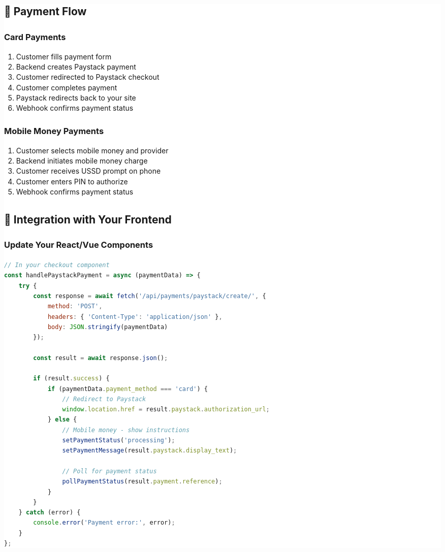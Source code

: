 ## 🔄 Payment Flow

### Card Payments
1. Customer fills payment form
2. Backend creates Paystack payment
3. Customer redirected to Paystack checkout
4. Customer completes payment
5. Paystack redirects back to your site
6. Webhook confirms payment status

### Mobile Money Payments
1. Customer selects mobile money and provider
2. Backend initiates mobile money charge
3. Customer receives USSD prompt on phone
4. Customer enters PIN to authorize
5. Webhook confirms payment status

## 🎯 Integration with Your Frontend

### Update Your React/Vue Components
```javascript
// In your checkout component
const handlePaystackPayment = async (paymentData) => {
    try {
        const response = await fetch('/api/payments/paystack/create/', {
            method: 'POST',
            headers: { 'Content-Type': 'application/json' },
            body: JSON.stringify(paymentData)
        });
        
        const result = await response.json();
        
        if (result.success) {
            if (paymentData.payment_method === 'card') {
                // Redirect to Paystack
                window.location.href = result.paystack.authorization_url;
            } else {
                // Mobile money - show instructions
                setPaymentStatus('processing');
                setPaymentMessage(result.paystack.display_text);
                
                // Poll for payment status
                pollPaymentStatus(result.payment.reference);
            }
        }
    } catch (error) {
        console.error('Payment error:', error);
    }
};
```
